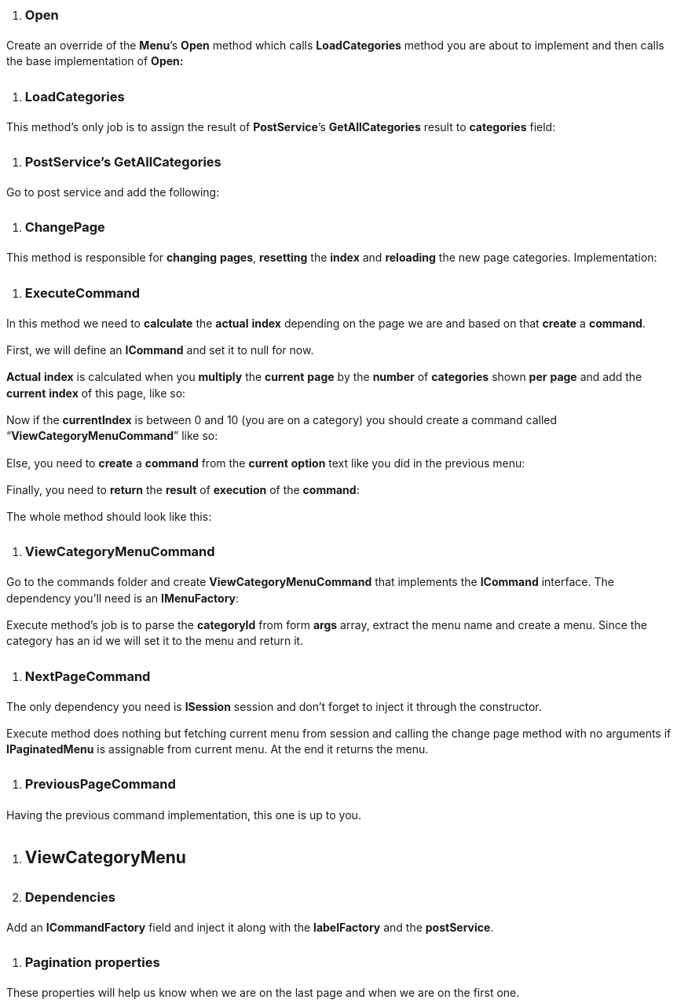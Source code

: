 
1. ### **Open**
Create an override of the **Menu**’s **Open** method which calls **LoadCategories** method you are about to implement and then calls the base implementation of **Open:**

1. ### **LoadCategories**
This method’s only job is to assign the result of **PostService**’s **GetAllCategories** result to **categories** field:

1. ### **PostService’s GetAllCategories**
Go to post service and add the following:

1. ### **ChangePage**
This method is responsible for **changing** **pages**, **resetting** the **index** and **reloading** the new page categories.
Implementation:

1. ### **ExecuteCommand**
In this method we need to **calculate** the **actual** **index** depending on the page we are and based on that **create** a **command**.

First, we will define an **ICommand** and set it to null for now.

**Actual** **index** is calculated when you **multiply** the **current** **page** by the **number** of **categories** shown **per** **page** and add the **current** **index** of this page, like so:

Now if the **currentIndex** is between 0 and 10 (you are on a category) you should create a command called “**ViewCategoryMenuCommand**” like so:

Else, you need to **create** a **command** from the **current** **option** text like you did in the previous menu:

Finally, you need to **return** the **result** of **execution** of the **command**:

The whole method should look like this:

1. ### **ViewCategoryMenuCommand**
Go to the commands folder and create **ViewCategoryMenuCommand** that implements the **ICommand** interface. The dependency you’ll need is an **IMenuFactory**:

Execute method’s job is to parse the **categoryId** from form **args** array, extract the menu name and create a menu. Since the category has an id we will set it to the menu and return it.

1. ### **NextPageCommand**
The only dependency you need is **ISession** session and don’t forget to inject it through the constructor.

Execute method does nothing but fetching current menu from session and calling the change page method with no arguments if **IPaginatedMenu** is assignable from current menu. At the end it returns the menu.

1. ### **PreviousPageCommand**
Having the previous command implementation, this one is up to you.
1. ## **ViewCategoryMenu**
1. ### **Dependencies**
Add an **ICommandFactory** field and inject it along with the **labelFactory** and the **postService**.
1. ### **Pagination properties**
These properties will help us know when we are on the last page and when we are on the first one.
